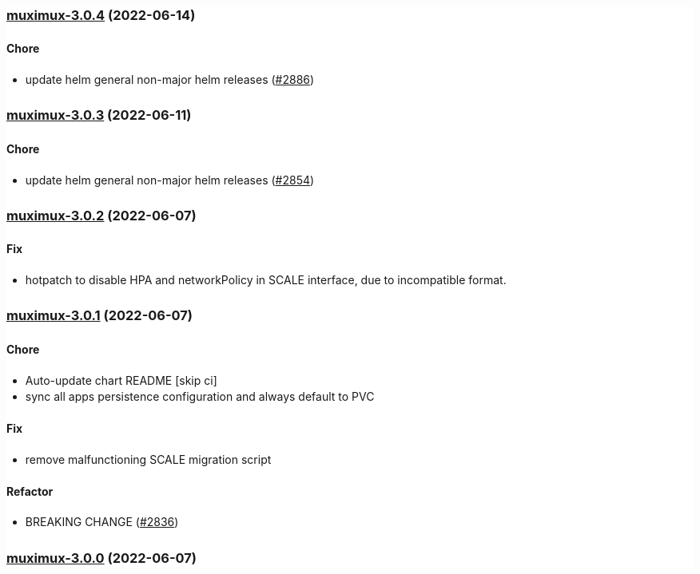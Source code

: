

<a name="muximux-3.0.4"></a>
### [muximux-3.0.4](https://github.com/truecharts/apps/compare/muximux-3.0.3...muximux-3.0.4) (2022-06-14)

#### Chore

* update helm general non-major helm releases ([#2886](https://github.com/truecharts/apps/issues/2886))



<a name="muximux-3.0.3"></a>
### [muximux-3.0.3](https://github.com/truecharts/apps/compare/muximux-3.0.2...muximux-3.0.3) (2022-06-11)

#### Chore

* update helm general non-major helm releases ([#2854](https://github.com/truecharts/apps/issues/2854))



<a name="muximux-3.0.2"></a>
### [muximux-3.0.2](https://github.com/truecharts/apps/compare/muximux-3.0.1...muximux-3.0.2) (2022-06-07)

#### Fix

* hotpatch to disable HPA and networkPolicy in SCALE interface, due to incompatible format.



<a name="muximux-3.0.1"></a>
### [muximux-3.0.1](https://github.com/truecharts/apps/compare/muximux-2.0.19...muximux-3.0.1) (2022-06-07)

#### Chore

* Auto-update chart README [skip ci]
* sync all apps persistence configuration and always default to PVC

#### Fix

* remove malfunctioning SCALE migration script

#### Refactor

* BREAKING CHANGE ([#2836](https://github.com/truecharts/apps/issues/2836))



<a name="muximux-3.0.0"></a>
### [muximux-3.0.0](https://github.com/truecharts/apps/compare/muximux-2.0.19...muximux-3.0.0) (2022-06-07)
